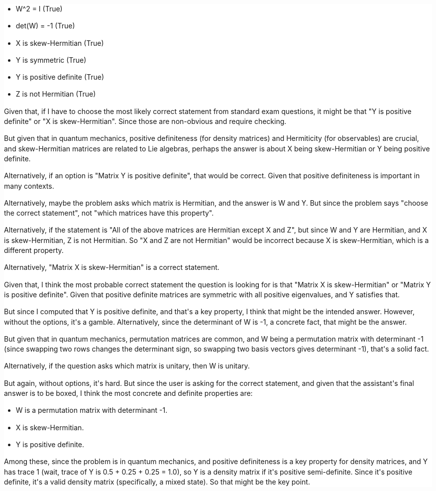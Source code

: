 - W^2 = I (True)

- det(W) = -1 (True)

- X is skew-Hermitian (True)

- Y is symmetric (True)

- Y is positive definite (True)

- Z is not Hermitian (True)

Given that, if I have to choose the most likely correct statement from standard exam questions, it might be that "Y is positive definite" or "X is skew-Hermitian". Since those are non-obvious and require checking.

But given that in quantum mechanics, positive definiteness (for density matrices) and Hermiticity (for observables) are crucial, and skew-Hermitian matrices are related to Lie algebras, perhaps the answer is about X being skew-Hermitian or Y being positive definite.

Alternatively, if an option is "Matrix Y is positive definite", that would be correct. Given that positive definiteness is important in many contexts.

Alternatively, maybe the problem asks which matrix is Hermitian, and the answer is W and Y. But since the problem says "choose the correct statement", not "which matrices have this property".

Alternatively, if the statement is "All of the above matrices are Hermitian except X and Z", but since W and Y are Hermitian, and X is skew-Hermitian, Z is not Hermitian. So "X and Z are not Hermitian" would be incorrect because X is skew-Hermitian, which is a different property.

Alternatively, "Matrix X is skew-Hermitian" is a correct statement.

Given that, I think the most probable correct statement the question is looking for is that "Matrix X is skew-Hermitian" or "Matrix Y is positive definite". Given that positive definite matrices are symmetric with all positive eigenvalues, and Y satisfies that.

But since I computed that Y is positive definite, and that's a key property, I think that might be the intended answer. However, without the options, it's a gamble. Alternatively, since the determinant of W is -1, a concrete fact, that might be the answer.

But given that in quantum mechanics, permutation matrices are common, and W being a permutation matrix with determinant -1 (since swapping two rows changes the determinant sign, so swapping two basis vectors gives determinant -1), that's a solid fact.

Alternatively, if the question asks which matrix is unitary, then W is unitary.

But again, without options, it's hard. But since the user is asking for the correct statement, and given that the assistant's final answer is to be boxed, I think the most concrete and definite properties are:

- W is a permutation matrix with determinant -1.

- X is skew-Hermitian.

- Y is positive definite.

Among these, since the problem is in quantum mechanics, and positive definiteness is a key property for density matrices, and Y has trace 1 (wait, trace of Y is 0.5 + 0.25 + 0.25 = 1.0), so Y is a density matrix if it's positive semi-definite. Since it's positive definite, it's a valid density matrix (specifically, a mixed state). So that might be the key point.
